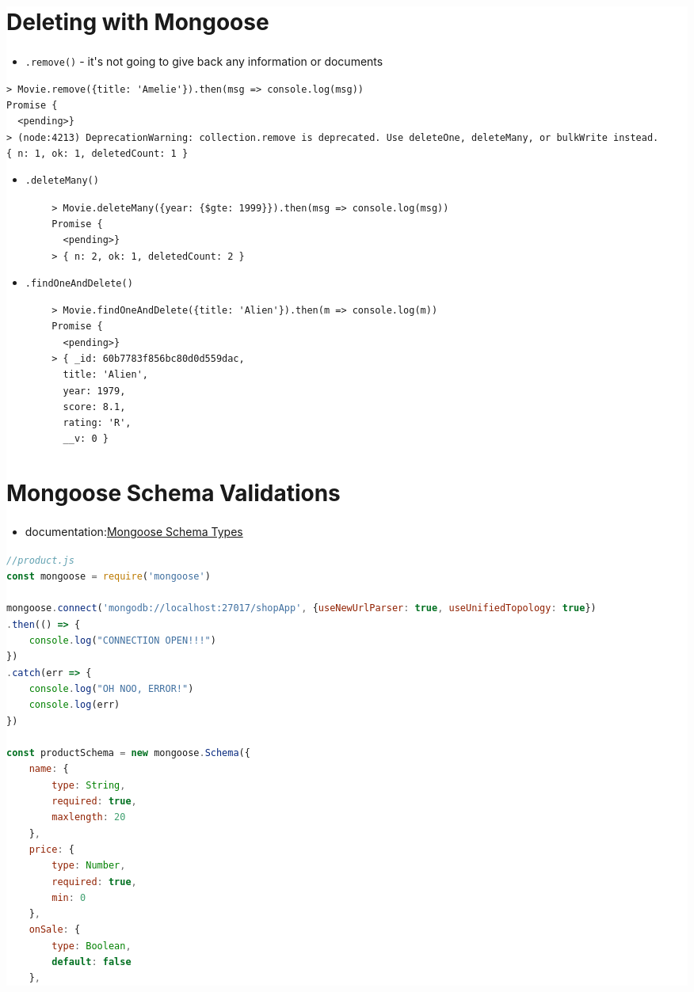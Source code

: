 # Deleting with Mongoose

- `.remove()` - it's not going to give back any information or documents
```
> Movie.remove({title: 'Amelie'}).then(msg => console.log(msg))
Promise {
  <pending>}
> (node:4213) DeprecationWarning: collection.remove is deprecated. Use deleteOne, deleteMany, or bulkWrite instead.
{ n: 1, ok: 1, deletedCount: 1 }
```
- `.deleteMany()`
```
		> Movie.deleteMany({year: {$gte: 1999}}).then(msg => console.log(msg))
		Promise {
		  <pending>}
		> { n: 2, ok: 1, deletedCount: 2 }
```
- `.findOneAndDelete()`
```
		> Movie.findOneAndDelete({title: 'Alien'}).then(m => console.log(m))
		Promise {
		  <pending>}
		> { _id: 60b7783f856bc80d0d559dac,
		  title: 'Alien',
		  year: 1979,
		  score: 8.1,
		  rating: 'R',
		  __v: 0 }
```

# Mongoose Schema Validations

- documentation:[Mongoose Schema Types](https://mongoosejs.com/docs/schematypes.html)
```js
//product.js
const mongoose = require('mongoose')

mongoose.connect('mongodb://localhost:27017/shopApp', {useNewUrlParser: true, useUnifiedTopology: true})
.then(() => {
    console.log("CONNECTION OPEN!!!")
})
.catch(err => {
    console.log("OH NOO, ERROR!")
    console.log(err)
})

const productSchema = new mongoose.Schema({
    name: {
        type: String,
        required: true,
        maxlength: 20
    },
    price: {
        type: Number,
        required: true,
        min: 0
    },
    onSale: {
        type: Boolean,
        default: false
    },
```